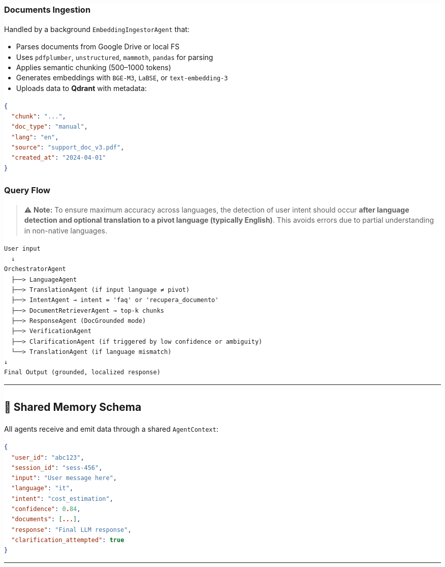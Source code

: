 ### Documents Ingestion

Handled by a background `EmbeddingIngestorAgent` that:

* Parses documents from Google Drive or local FS
* Uses `pdfplumber`, `unstructured`, `mammoth`, `pandas` for parsing
* Applies semantic chunking (500–1000 tokens)
* Generates embeddings with `BGE-M3`, `LaBSE`, or `text-embedding-3`
* Uploads data to **Qdrant** with metadata:

```json
{
  "chunk": "...",
  "doc_type": "manual",
  "lang": "en",
  "source": "support_doc_v3.pdf",
  "created_at": "2024-04-01"
}
```

### Query Flow

> ⚠️ **Note:** To ensure maximum accuracy across languages, the detection of user intent should occur **after language detection and optional translation to a pivot language (typically English)**. This avoids errors due to partial understanding in non-native languages.

```txt
User input
  ↓
OrchestratorAgent
  ├──> LanguageAgent
  ├──> TranslationAgent (if input language ≠ pivot)
  ├──> IntentAgent → intent = 'faq' or 'recupera_documento'
  ├──> DocumentRetrieverAgent → top-k chunks
  ├──> ResponseAgent (DocGrounded mode)
  ├──> VerificationAgent
  ├──> ClarificationAgent (if triggered by low confidence or ambiguity)
  └──> TranslationAgent (if language mismatch)
↓
Final Output (grounded, localized response)
```

---

## 🔄 Shared Memory Schema

All agents receive and emit data through a shared `AgentContext`:

```json
{
  "user_id": "abc123",
  "session_id": "sess-456",
  "input": "User message here",
  "language": "it",
  "intent": "cost_estimation",
  "confidence": 0.84,
  "documents": [...],
  "response": "Final LLM response",
  "clarification_attempted": true
}
```

---